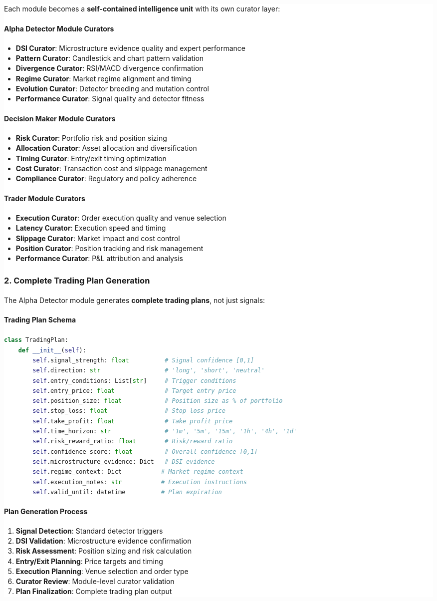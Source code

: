 Each module becomes a **self-contained intelligence unit** with its own curator layer:

#### Alpha Detector Module Curators
- **DSI Curator**: Microstructure evidence quality and expert performance
- **Pattern Curator**: Candlestick and chart pattern validation
- **Divergence Curator**: RSI/MACD divergence confirmation
- **Regime Curator**: Market regime alignment and timing
- **Evolution Curator**: Detector breeding and mutation control
- **Performance Curator**: Signal quality and detector fitness

#### Decision Maker Module Curators
- **Risk Curator**: Portfolio risk and position sizing
- **Allocation Curator**: Asset allocation and diversification
- **Timing Curator**: Entry/exit timing optimization
- **Cost Curator**: Transaction cost and slippage management
- **Compliance Curator**: Regulatory and policy adherence

#### Trader Module Curators
- **Execution Curator**: Order execution quality and venue selection
- **Latency Curator**: Execution speed and timing
- **Slippage Curator**: Market impact and cost control
- **Position Curator**: Position tracking and risk management
- **Performance Curator**: P&L attribution and analysis

### 2. **Complete Trading Plan Generation**

The Alpha Detector module generates **complete trading plans**, not just signals:

#### Trading Plan Schema
```python
class TradingPlan:
    def __init__(self):
        self.signal_strength: float          # Signal confidence [0,1]
        self.direction: str                  # 'long', 'short', 'neutral'
        self.entry_conditions: List[str]     # Trigger conditions
        self.entry_price: float              # Target entry price
        self.position_size: float            # Position size as % of portfolio
        self.stop_loss: float                # Stop loss price
        self.take_profit: float              # Take profit price
        self.time_horizon: str               # '1m', '5m', '15m', '1h', '4h', '1d'
        self.risk_reward_ratio: float        # Risk/reward ratio
        self.confidence_score: float         # Overall confidence [0,1]
        self.microstructure_evidence: Dict   # DSI evidence
        self.regime_context: Dict           # Market regime context
        self.execution_notes: str           # Execution instructions
        self.valid_until: datetime          # Plan expiration
```

#### Plan Generation Process
1. **Signal Detection**: Standard detector triggers
2. **DSI Validation**: Microstructure evidence confirmation
3. **Risk Assessment**: Position sizing and risk calculation
4. **Entry/Exit Planning**: Price targets and timing
5. **Execution Planning**: Venue selection and order type
6. **Curator Review**: Module-level curator validation
7. **Plan Finalization**: Complete trading plan output
